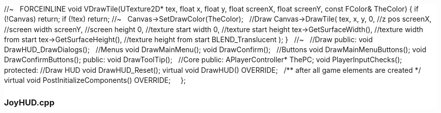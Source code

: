 //~
 
FORCEINLINE void VDrawTile(UTexture2D\* tex, float x, float y, float screenX, float screenY, const FColor& TheColor)
{
	if (!Canvas) return;
	if (!tex) return;
	//~
 
	Canvas\-\>SetDrawColor(TheColor);
 
	//Draw
	Canvas\-\>DrawTile(
		tex, x, y, 0, //z pos
		screenX, //screen width
		screenY,  //screen height
		0, //texture start width
		0, //texture start height
		tex\-\>GetSurfaceWidth(), //texture width from start
		tex\-\>GetSurfaceHeight(), //texture height from start
		BLEND\_Translucent
	);
}
 
//~
 
//Draw
public:
	void DrawHUD\_DrawDialogs();
 
	//Menus
	void DrawMainMenu();
	void DrawConfirm();
 
	//Buttons
	void DrawMainMenuButtons();
	void DrawConfirmButtons();
public:
	void DrawToolTip();
 
//Core
public:
	APlayerController\* ThePC;
	void PlayerInputChecks();
protected:
	//Draw HUD
	void DrawHUD\_Reset();
	virtual void DrawHUD() OVERRIDE;
 
	/\*\* after all game elements are created \*/
	virtual void PostInitializeComponents() OVERRIDE;
 
 
};

### JoyHUD.cpp
